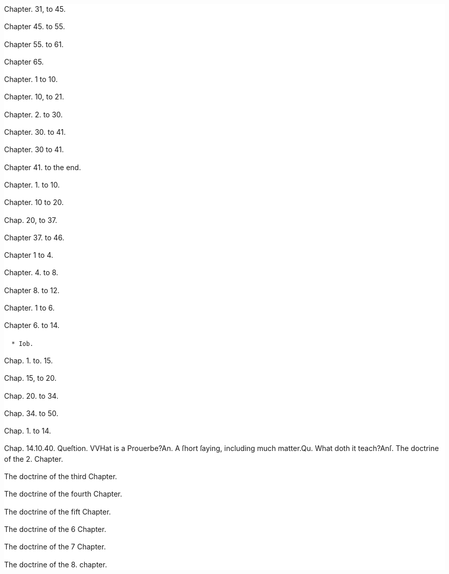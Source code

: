 Chapter. 31, to 45.

Chapter 45. to 55.

Chapter 55. to 61.

Chapter 65.

Chapter. 1 to 10.

Chapter. 10, to 21.

Chapter. 2. to 30.

Chapter. 30. to 41.

Chapter. 30 to 41.

Chapter 41. to the end.

Chapter. 1. to 10.

Chapter. 10 to 20.

Chap. 20, to 37.

Chapter 37. to 46.

Chapter 1 to 4.

Chapter. 4. to 8.

Chapter 8. to 12.

Chapter. 1 to 6.

Chapter 6. to 14.

      * Iob.

Chap. 1. to. 15.

Chap. 15, to 20.

Chap. 20. to 34.

Chap. 34. to 50.

Chap. 1. to 14.

Chap. 14.10.40.
Queſtion. VVHat is a Prouerbe?An. A ſhort ſaying, including much matter.Qu. What doth it teach?Anſ. 
The doctrine of the 2. Chapter.

The doctrine of the third Chapter.

The doctrine of the fourth Chapter.

The doctrine of the fift Chapter.

The doctrine of the 6 Chapter.

The doctrine of the 7 Chapter.

The doctrine of the 8. chapter.

